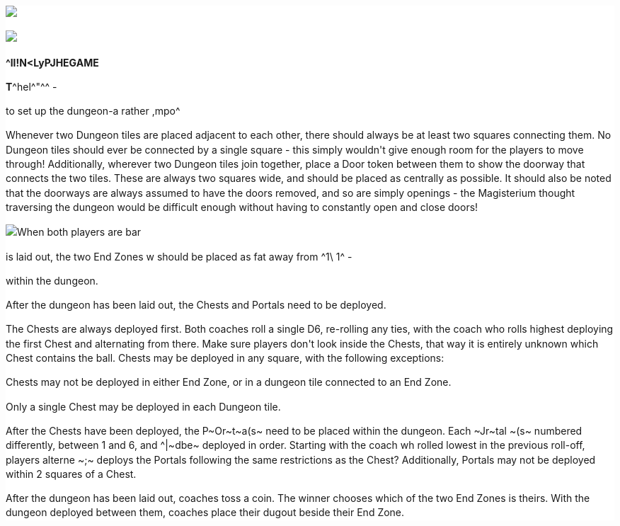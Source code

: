 
![](../media/dungeon_bowl/image50.jpg)

![](../media/dungeon_bowl/image51.jpg)

**\^ll!N\<LyPJHEGAME**

**T**^hel^"\^\^ -

to set up the dungeon-a rather ,mpo\^

Whenever two Dungeon tiles are placed adjacent to each other, there
should always be at least two squares connecting them. No Dungeon tiles
should ever be connected by a single square - this simply wouldn't give
enough room for the players to move through! Additionally, wherever two
Dungeon tiles join together, place a Door token between them to show the
doorway that connects the two tiles. These are always two squares wide,
and should be placed as centrally as possible. It should also be noted
that the doorways are always assumed to have the doors removed, and so
are simply openings - the Magisterium thought traversing the dungeon
would be difficult enough without having to constantly open and close
doors!

![](../media/dungeon_bowl/image52.jpg)When both players are
bar

is laid out, the two End Zones w should be placed as fat away from
^1\ 1^ -

within the dungeon.

After the dungeon has been laid out, the Chests and Portals need to be
deployed.

The Chests are always deployed first. Both coaches roll a single D6,
re-rolling any ties, with the coach who rolls highest deploying the
first Chest and alternating from there. Make sure players don't look
inside the Chests, that way it is entirely unknown which Chest contains
the ball. Chests may be deployed in any square, with the following
exceptions:

Chests may not be deployed in either End Zone, or in a dungeon tile
connected to an End Zone.

Only a single Chest may be deployed in each Dungeon
tile.

After the Chests have been deployed, the P~Or~t~a(s~ need to be placed
within the dungeon. Each ~Jr~tal ~(s~ numbered differently, between 1
and 6, and \^\|~dbe~ deployed in order. Starting with the coach wh
rolled lowest in the previous roll-off, players alterne ~;~ deploys the
Portals following the same restrictions as the Chest? Additionally,
Portals may not be deployed within 2 squares of a
Chest.

After the dungeon has been laid out, coaches toss a coin. The winner
chooses which of the two End Zones is theirs. With the dungeon deployed
between them, coaches place their dugout beside their End
Zone.
